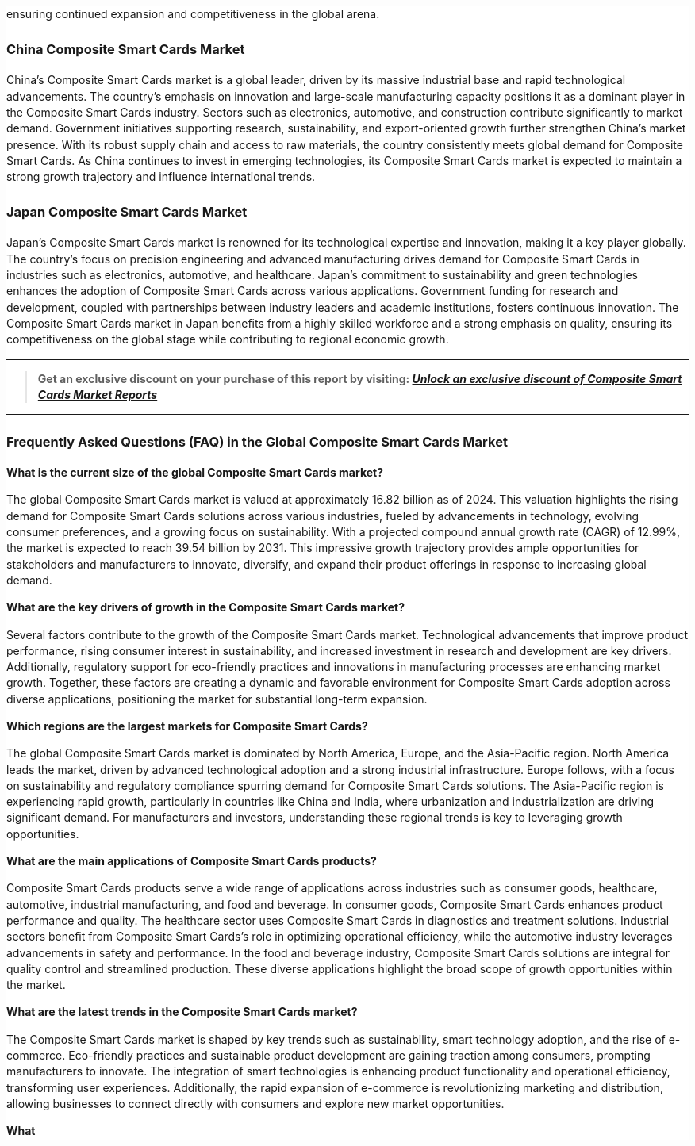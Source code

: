 ensuring continued expansion and competitiveness in the global arena.</p><h3>China Composite Smart Cards Market</h3><p>China&rsquo;s Composite Smart Cards market is a global leader, driven by its massive industrial base and rapid technological advancements. The country&rsquo;s emphasis on innovation and large-scale manufacturing capacity positions it as a dominant player in the Composite Smart Cards industry. Sectors such as electronics, automotive, and construction contribute significantly to market demand. Government initiatives supporting research, sustainability, and export-oriented growth further strengthen China&rsquo;s market presence. With its robust supply chain and access to raw materials, the country consistently meets global demand for Composite Smart Cards. As China continues to invest in emerging technologies, its Composite Smart Cards market is expected to maintain a strong growth trajectory and influence international trends.</p><h3>Japan Composite Smart Cards Market</h3><p>Japan&rsquo;s Composite Smart Cards market is renowned for its technological expertise and innovation, making it a key player globally. The country&rsquo;s focus on precision engineering and advanced manufacturing drives demand for Composite Smart Cards in industries such as electronics, automotive, and healthcare. Japan&rsquo;s commitment to sustainability and green technologies enhances the adoption of Composite Smart Cards across various applications. Government funding for research and development, coupled with partnerships between industry leaders and academic institutions, fosters continuous innovation. The Composite Smart Cards market in Japan benefits from a highly skilled workforce and a strong emphasis on quality, ensuring its competitiveness on the global stage while contributing to regional economic growth.</p><hr /><blockquote><p><strong>Get an exclusive discount on your purchase of this report by visiting: <em><a href="://marketresearchpulse.com/ask-for-discount/59121?utm_source=Github&amp;utm_medium=023">Unlock an exclusive discount of Composite Smart Cards Market Reports</a></em>&nbsp;</strong></p></blockquote><hr /><h3>Frequently Asked Questions (FAQ) in the Global Composite Smart Cards Market</h3><p><strong>What is the current size of the global Composite Smart Cards market?</strong></p><p>The global Composite Smart Cards market is valued at approximately 16.82 billion as of 2024. This valuation highlights the rising demand for Composite Smart Cards solutions across various industries, fueled by advancements in technology, evolving consumer preferences, and a growing focus on sustainability. With a projected compound annual growth rate (CAGR) of 12.99%, the market is expected to reach 39.54 billion by 2031. This impressive growth trajectory provides ample opportunities for stakeholders and manufacturers to innovate, diversify, and expand their product offerings in response to increasing global demand.</p><p><strong>What are the key drivers of growth in the Composite Smart Cards market?</strong></p><p>Several factors contribute to the growth of the Composite Smart Cards market. Technological advancements that improve product performance, rising consumer interest in sustainability, and increased investment in research and development are key drivers. Additionally, regulatory support for eco-friendly practices and innovations in manufacturing processes are enhancing market growth. Together, these factors are creating a dynamic and favorable environment for Composite Smart Cards adoption across diverse applications, positioning the market for substantial long-term expansion.</p><p><strong>Which regions are the largest markets for Composite Smart Cards?</strong></p><p>The global Composite Smart Cards market is dominated by North America, Europe, and the Asia-Pacific region. North America leads the market, driven by advanced technological adoption and a strong industrial infrastructure. Europe follows, with a focus on sustainability and regulatory compliance spurring demand for Composite Smart Cards solutions. The Asia-Pacific region is experiencing rapid growth, particularly in countries like China and India, where urbanization and industrialization are driving significant demand. For manufacturers and investors, understanding these regional trends is key to leveraging growth opportunities.</p><p><strong>What are the main applications of Composite Smart Cards products?</strong></p><p>Composite Smart Cards products serve a wide range of applications across industries such as consumer goods, healthcare, automotive, industrial manufacturing, and food and beverage. In consumer goods, Composite Smart Cards enhances product performance and quality. The healthcare sector uses Composite Smart Cards in diagnostics and treatment solutions. Industrial sectors benefit from Composite Smart Cards&rsquo;s role in optimizing operational efficiency, while the automotive industry leverages advancements in safety and performance. In the food and beverage industry, Composite Smart Cards solutions are integral for quality control and streamlined production. These diverse applications highlight the broad scope of growth opportunities within the market.</p><p><strong>What are the latest trends in the Composite Smart Cards market?</strong></p><p>The Composite Smart Cards market is shaped by key trends such as sustainability, smart technology adoption, and the rise of e-commerce. Eco-friendly practices and sustainable product development are gaining traction among consumers, prompting manufacturers to innovate. The integration of smart technologies is enhancing product functionality and operational efficiency, transforming user experiences. Additionally, the rapid expansion of e-commerce is revolutionizing marketing and distribution, allowing businesses to connect directly with consumers and explore new market opportunities.</p><p><strong>What
